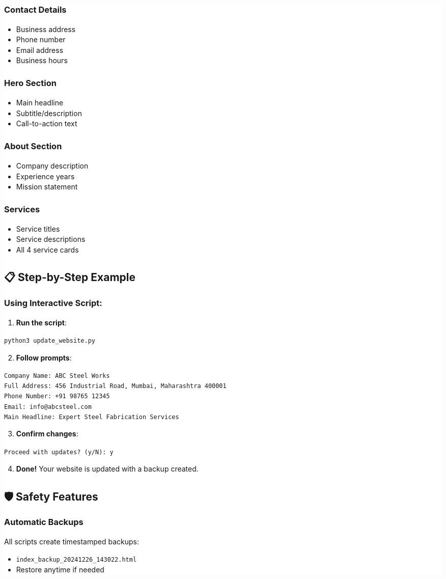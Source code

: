 ### Contact Details
- Business address
- Phone number
- Email address
- Business hours

### Hero Section
- Main headline
- Subtitle/description
- Call-to-action text

### About Section
- Company description
- Experience years
- Mission statement

### Services
- Service titles
- Service descriptions
- All 4 service cards

## 📋 Step-by-Step Example

### Using Interactive Script:

1. **Run the script**:
```bash
python3 update_website.py
```

2. **Follow prompts**:
```
Company Name: ABC Steel Works
Full Address: 456 Industrial Road, Mumbai, Maharashtra 400001
Phone Number: +91 98765 12345
Email: info@abcsteel.com
Main Headline: Expert Steel Fabrication Services
```

3. **Confirm changes**:
```
Proceed with updates? (y/N): y
```

4. **Done!** Your website is updated with a backup created.

## 🛡️ Safety Features

### Automatic Backups
All scripts create timestamped backups:
- `index_backup_20241226_143022.html`
- Restore anytime if needed

